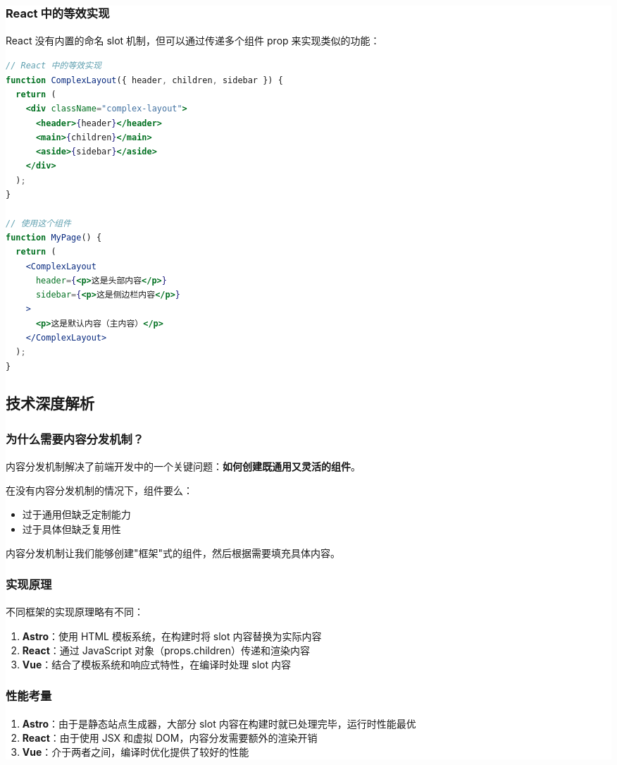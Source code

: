 ### React 中的等效实现

React 没有内置的命名 slot 机制，但可以通过传递多个组件 prop 来实现类似的功能：

```jsx
// React 中的等效实现
function ComplexLayout({ header, children, sidebar }) {
  return (
    <div className="complex-layout">
      <header>{header}</header>
      <main>{children}</main>
      <aside>{sidebar}</aside>
    </div>
  );
}

// 使用这个组件
function MyPage() {
  return (
    <ComplexLayout
      header={<p>这是头部内容</p>}
      sidebar={<p>这是侧边栏内容</p>}
    >
      <p>这是默认内容（主内容）</p>
    </ComplexLayout>
  );
}
```

## 技术深度解析

### 为什么需要内容分发机制？

内容分发机制解决了前端开发中的一个关键问题：**如何创建既通用又灵活的组件**。

在没有内容分发机制的情况下，组件要么：
- 过于通用但缺乏定制能力
- 过于具体但缺乏复用性

内容分发机制让我们能够创建"框架"式的组件，然后根据需要填充具体内容。

### 实现原理

不同框架的实现原理略有不同：

1. **Astro**：使用 HTML 模板系统，在构建时将 slot 内容替换为实际内容
2. **React**：通过 JavaScript 对象（props.children）传递和渲染内容
3. **Vue**：结合了模板系统和响应式特性，在编译时处理 slot 内容

### 性能考量

1. **Astro**：由于是静态站点生成器，大部分 slot 内容在构建时就已处理完毕，运行时性能最优
2. **React**：由于使用 JSX 和虚拟 DOM，内容分发需要额外的渲染开销
3. **Vue**：介于两者之间，编译时优化提供了较好的性能
